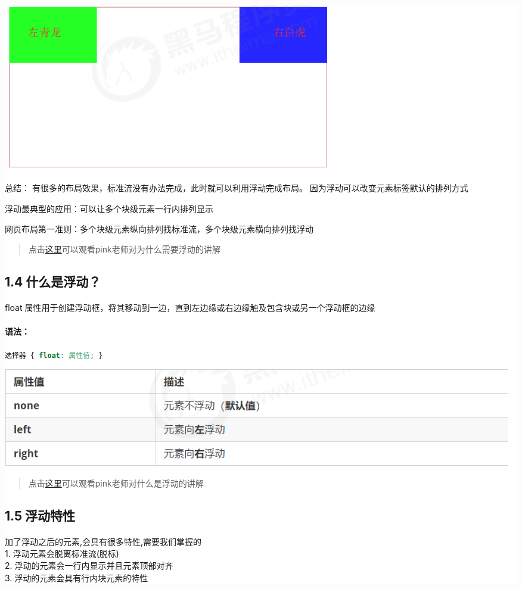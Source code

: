 <img src="./images/YanCchen_2022-08-24_10-45-55.png" class="img" />

总结： 有很多的布局效果，标准流没有办法完成，此时就可以利用浮动完成布局。 因为浮动可以改变元素标签默认的排列方式

浮动最典型的应用：可以让多个块级元素一行内排列显示

网页布局第一准则：<hong>多个块级元素纵向排列找标准流，多个块级元素横向排列找浮动</hong>

> 点击[这里](https://www.bilibili.com/video/BV14J4114768?p=171&spm_id_from=pageDriver&vd_source=5ce077ad2b5b1249c5cc46b02b39814a)可以观看pink老师对为什么需要浮动的讲解

## 1.4 什么是浮动？

<hong>float</hong> 属性用于创建浮动框，将其移动到一边，直到左边缘或右边缘触及包含块或另一个浮动框的边缘

#### 语法：

```css
选择器 { float: 属性值; }
```

<img src="./images/YanCchen_2022-08-24_10-55-46.png" class="img" />

> 点击[这里](https://www.bilibili.com/video/BV14J4114768?p=172&spm_id_from=pageDriver&vd_source=5ce077ad2b5b1249c5cc46b02b39814a)可以观看pink老师对什么是浮动的讲解

## 1.5 浮动特性

加了浮动之后的元素,会具有很多特性,需要我们掌握的<br>
<hong>1. 浮动元素会脱离标准流(脱标)</hong><br>
2. 浮动的元素会一行内显示并且元素顶部对齐<br>
3. 浮动的元素会具有行内块元素的特性
